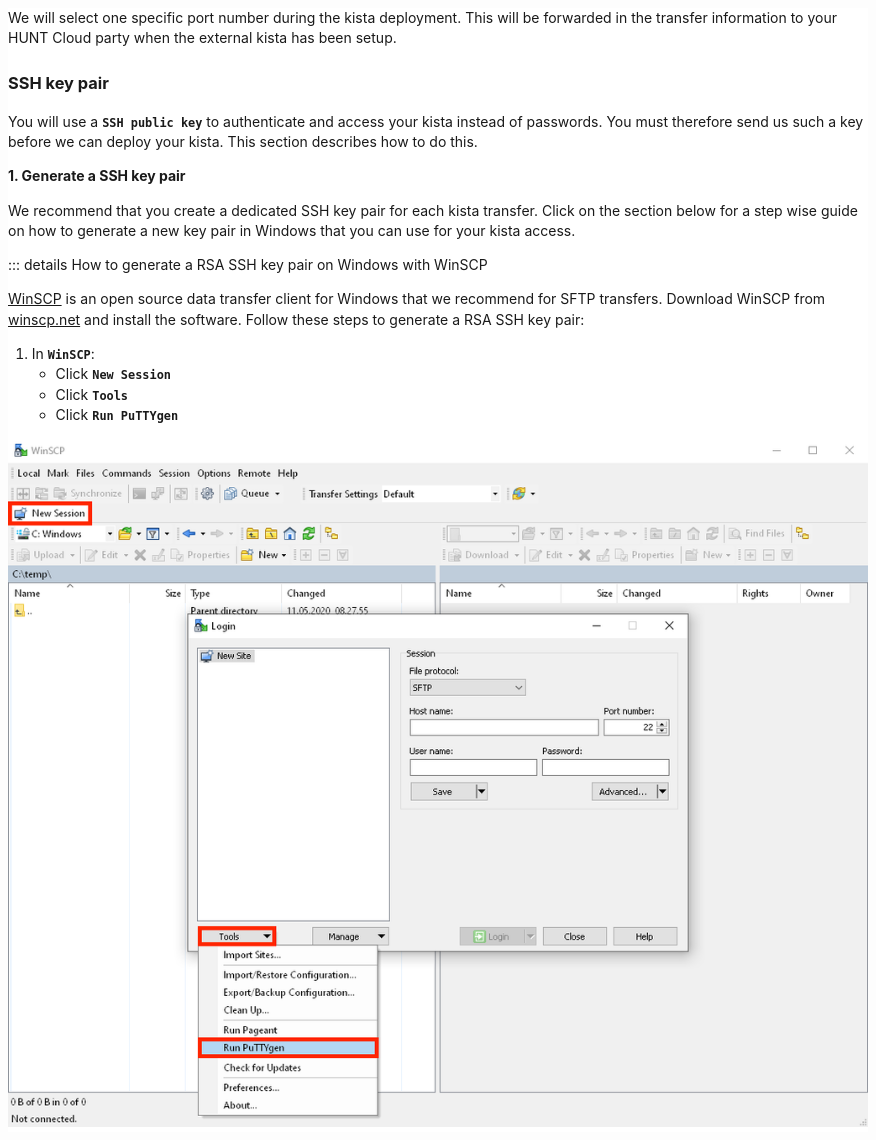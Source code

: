 We will select one specific port number during the kista deployment. This will be forwarded in the transfer information to your HUNT Cloud party when the external kista has been setup.

### SSH key pair

You will use a **`SSH public key`** to authenticate and access your kista instead of passwords. You must therefore send us such a key before we can deploy your kista. This section describes how to do this.

**1. Generate a SSH key pair**

We recommend that you create a dedicated SSH key pair for each kista transfer. Click on the section below for a step wise guide on how to generate a new key pair in Windows that you can use for your kista access.

::: details How to generate a RSA SSH key pair on Windows with WinSCP

[WinSCP](https://winscp.net/) is an open source data transfer client for Windows that we recommend for SFTP transfers. Download WinSCP from [winscp.net](https://winscp.net/eng/download.php) and install the software. Follow these steps to generate a RSA SSH key pair:

1. In **`WinSCP`**:
   - Click **`New Session`**
   - Click **`Tools`**
   - Click **`Run PuTTYgen`**

![winscp_sshkey_1](./images/winscp_sshkey_1.png "winscp_sshkey_1")
